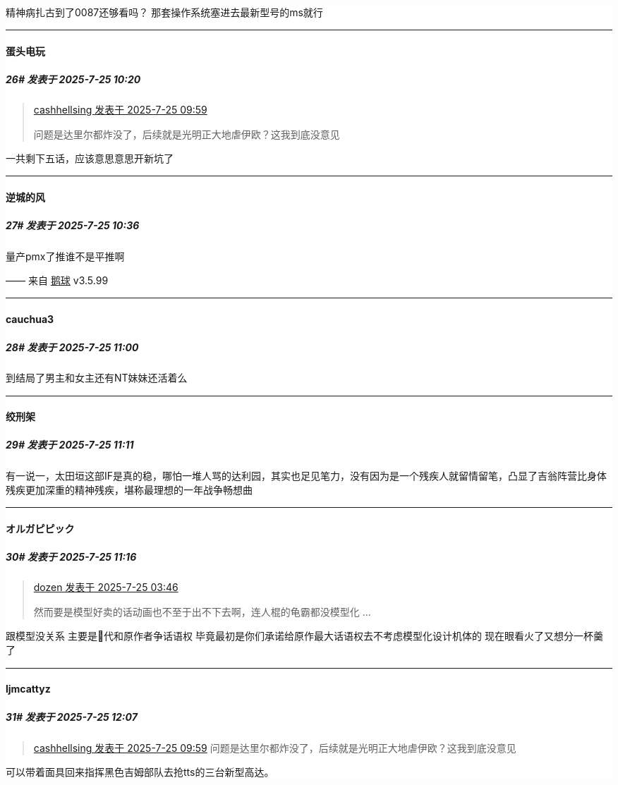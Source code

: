 精神病扎古到了0087还够看吗？</blockquote>
那套操作系统塞进去最新型号的ms就行

*****

####  蛋头电玩  
##### 26#       发表于 2025-7-25 10:20

<blockquote><a href="httphttps://stage1st.com/2b/forum.php?mod=redirect&amp;goto=findpost&amp;pid=68154672&amp;ptid=2257358" target="_blank">cashhellsing 发表于 2025-7-25 09:59</a>

问题是达里尔都炸没了，后续就是光明正大地虐伊欧？这我到底没意见</blockquote>
一共剩下五话，应该意思意思开新坑了

*****

####  逆城的风  
##### 27#       发表于 2025-7-25 10:36

量产pmx了推谁不是平推啊

—— 来自 [鹅球](https://www.pgyer.com/GcUxKd4w) v3.5.99

*****

####  cauchua3  
##### 28#       发表于 2025-7-25 11:00

到结局了男主和女主还有NT妹妹还活着么

*****

####  绞刑架  
##### 29#       发表于 2025-7-25 11:11

有一说一，太田垣这部IF是真的稳，哪怕一堆人骂的达利园，其实也足见笔力，没有因为是一个残疾人就留情留笔，凸显了吉翁阵营比身体残疾更加深重的精神残疾，堪称最理想的一年战争畅想曲

*****

####  オルガピピック  
##### 30#       发表于 2025-7-25 11:16

<blockquote><a href="httphttps://stage1st.com/2b/forum.php?mod=redirect&amp;goto=findpost&amp;pid=68153848&amp;ptid=2257358" target="_blank">dozen 发表于 2025-7-25 03:46</a>

然而要是模型好卖的话动画也不至于出不下去啊，连人棍的龟霸都没模型化 ...</blockquote>
跟模型没关系 主要是🐶代和原作者争话语权 毕竟最初是你们承诺给原作最大话语权去不考虑模型化设计机体的 现在眼看火了又想分一杯羹了

*****

####  ljmcattyz  
##### 31#       发表于 2025-7-25 12:07

<blockquote><a href="httphttps://stage1st.com/2b/forum.php?mod=redirect&amp;goto=findpost&amp;pid=68154672&amp;ptid=2257358" target="_blank">cashhellsing 发表于 2025-7-25 09:59</a>
问题是达里尔都炸没了，后续就是光明正大地虐伊欧？这我到底没意见</blockquote>
可以带着面具回来指挥黑色吉姆部队去抢tts的三台新型高达。
